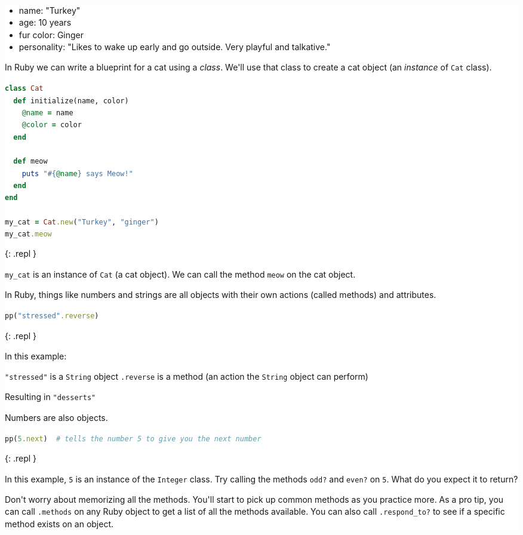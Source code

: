 - name: "Turkey"
- age: 10 years
- fur color: Ginger
- personality: "Likes to wake up early and go outside. Very playful and talkative."

In Ruby we can write a blueprint for a cat using a *class*. We'll use that class to create a cat object (an *instance* of `Cat` class).

```ruby
class Cat
  def initialize(name, color)
    @name = name
    @color = color
  end

  def meow
    puts "#{@name} says Meow!"
  end
end

my_cat = Cat.new("Turkey", "ginger")
my_cat.meow
```
{: .repl }

`my_cat` is an instance of `Cat` (a cat object). We can call the method `meow` on the cat object.

In Ruby, things like numbers and strings are all objects with their own actions (called methods) and attributes.

```ruby
pp("stressed".reverse)
```
{: .repl }

In this example:

`"stressed"` is a `String` object
`.reverse` is a method (an action the `String` object can perform)

Resulting in `"desserts"`

Numbers are also objects.

```ruby
pp(5.next)  # tells the number 5 to give you the next number
```
{: .repl }

In this example, `5` is an instance of the `Integer` class. Try calling the methods `odd?` and `even?` on `5`. What do you expect it to return?

<aside class="tip">
  
  Don't worry about memorizing all the methods. You'll start to pick up common methods as you practice more. As a pro tip, you can call <code>.methods</code> on any Ruby object to get a list of all the methods available. You can also call <code>.respond_to?</code> to see if a specific method exists on an object.
</aside>
